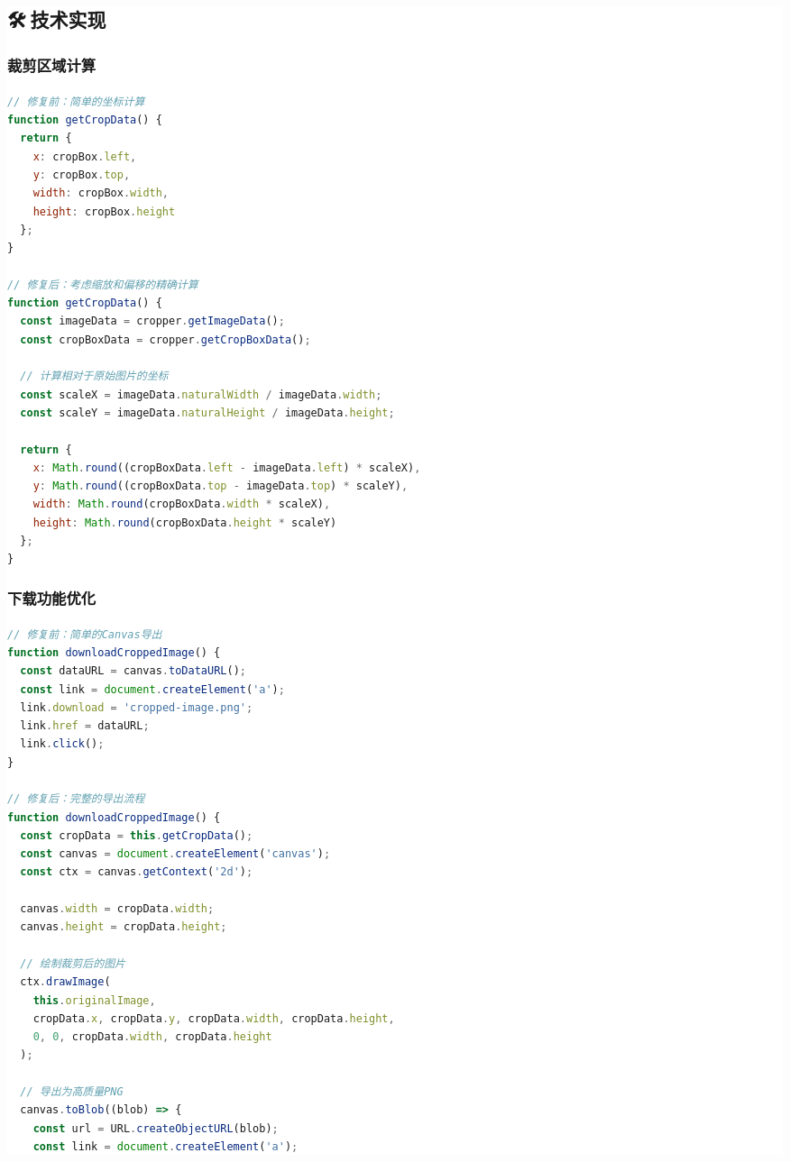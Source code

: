 ## 🛠️ 技术实现

### 裁剪区域计算
```javascript
// 修复前：简单的坐标计算
function getCropData() {
  return {
    x: cropBox.left,
    y: cropBox.top,
    width: cropBox.width,
    height: cropBox.height
  };
}

// 修复后：考虑缩放和偏移的精确计算
function getCropData() {
  const imageData = cropper.getImageData();
  const cropBoxData = cropper.getCropBoxData();
  
  // 计算相对于原始图片的坐标
  const scaleX = imageData.naturalWidth / imageData.width;
  const scaleY = imageData.naturalHeight / imageData.height;
  
  return {
    x: Math.round((cropBoxData.left - imageData.left) * scaleX),
    y: Math.round((cropBoxData.top - imageData.top) * scaleY),
    width: Math.round(cropBoxData.width * scaleX),
    height: Math.round(cropBoxData.height * scaleY)
  };
}
```

### 下载功能优化
```javascript
// 修复前：简单的Canvas导出
function downloadCroppedImage() {
  const dataURL = canvas.toDataURL();
  const link = document.createElement('a');
  link.download = 'cropped-image.png';
  link.href = dataURL;
  link.click();
}

// 修复后：完整的导出流程
function downloadCroppedImage() {
  const cropData = this.getCropData();
  const canvas = document.createElement('canvas');
  const ctx = canvas.getContext('2d');
  
  canvas.width = cropData.width;
  canvas.height = cropData.height;
  
  // 绘制裁剪后的图片
  ctx.drawImage(
    this.originalImage,
    cropData.x, cropData.y, cropData.width, cropData.height,
    0, 0, cropData.width, cropData.height
  );
  
  // 导出为高质量PNG
  canvas.toBlob((blob) => {
    const url = URL.createObjectURL(blob);
    const link = document.createElement('a');
```